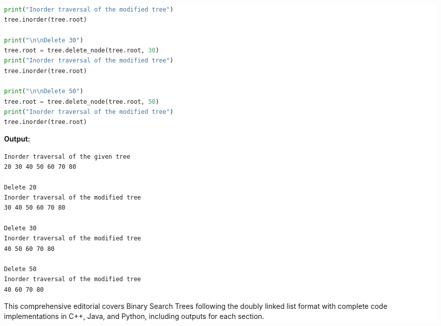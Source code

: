 ```python
print("Inorder traversal of the modified tree")
tree.inorder(tree.root)

print("\n\nDelete 30")
tree.root = tree.delete_node(tree.root, 30)
print("Inorder traversal of the modified tree")
tree.inorder(tree.root)

print("\n\nDelete 50")
tree.root = tree.delete_node(tree.root, 50)
print("Inorder traversal of the modified tree")
tree.inorder(tree.root)
```

**Output:**

```
Inorder traversal of the given tree
20 30 40 50 60 70 80

Delete 20
Inorder traversal of the modified tree
30 40 50 60 70 80

Delete 30
Inorder traversal of the modified tree
40 50 60 70 80

Delete 50
Inorder traversal of the modified tree
40 60 70 80
```

This comprehensive editorial covers Binary Search Trees following the doubly linked list format with complete code implementations in C++, Java, and Python, including outputs for each section.